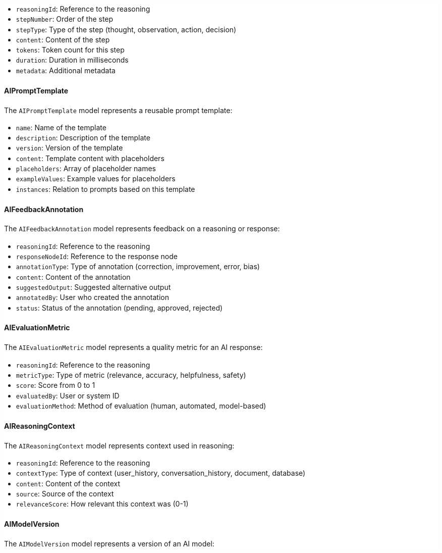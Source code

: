 - `reasoningId`: Reference to the reasoning
- `stepNumber`: Order of the step
- `stepType`: Type of the step (thought, observation, action, decision)
- `content`: Content of the step
- `tokens`: Token count for this step
- `duration`: Duration in milliseconds
- `metadata`: Additional metadata

#### AIPromptTemplate

The `AIPromptTemplate` model represents a reusable prompt template:

- `name`: Name of the template
- `description`: Description of the template
- `version`: Version of the template
- `content`: Template content with placeholders
- `placeholders`: Array of placeholder names
- `exampleValues`: Example values for placeholders
- `instances`: Relation to prompts based on this template

#### AIFeedbackAnnotation

The `AIFeedbackAnnotation` model represents feedback on a reasoning or response:

- `reasoningId`: Reference to the reasoning
- `responseNodeId`: Reference to the response node
- `annotationType`: Type of annotation (correction, improvement, error, bias)
- `content`: Content of the annotation
- `suggestedOutput`: Suggested alternative output
- `annotatedBy`: User who created the annotation
- `status`: Status of the annotation (pending, approved, rejected)

#### AIEvaluationMetric

The `AIEvaluationMetric` model represents a quality metric for an AI response:

- `reasoningId`: Reference to the reasoning
- `metricType`: Type of metric (relevance, accuracy, helpfulness, safety)
- `score`: Score from 0 to 1
- `evaluatedBy`: User or system ID
- `evaluationMethod`: Method of evaluation (human, automated, model-based)

#### AIReasoningContext

The `AIReasoningContext` model represents context used in reasoning:

- `reasoningId`: Reference to the reasoning
- `contextType`: Type of context (user_history, conversation_history, document, database)
- `content`: Content of the context
- `source`: Source of the context
- `relevanceScore`: How relevant this context was (0-1)

#### AIModelVersion

The `AIModelVersion` model represents a version of an AI model:
